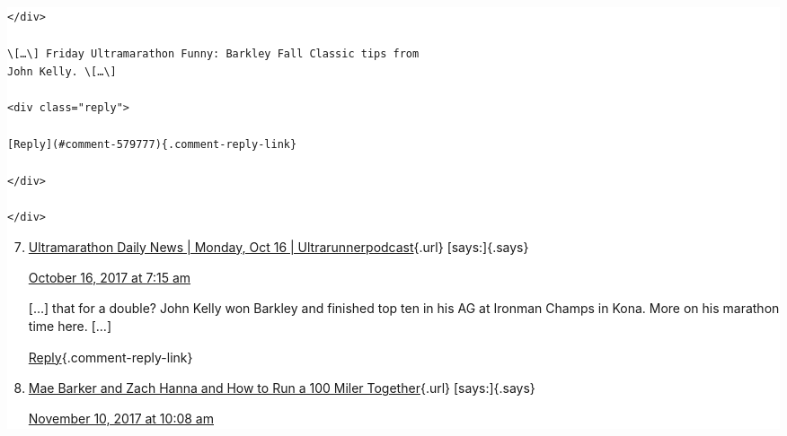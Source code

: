     </div>

    \[…\] Friday Ultramarathon Funny: Barkley Fall Classic tips from
    John Kelly. \[…\]

    <div class="reply">

    [Reply](#comment-579777){.comment-reply-link}

    </div>

    </div>

7.  <div id="comment-580288">

    </div>

    <div id="div-comment-580288" class="comment-body">

    <div class="comment-author vcard">

    [Ultramarathon Daily News | Monday, Oct 16 |
    Ultrarunnerpodcast](https://ultrarunnerpodcast.com/ultramarathon-daily-news-monday-oct-16/){.url}
    [says:]{.says}

    </div>

    <div class="comment-meta commentmetadata">

    [October 16, 2017 at 7:15
    am](https://ultrarunnerpodcast.com/john-kelly-interview-barkley-finisher-15/#comment-580288)

    </div>

    \[…\] that for a double? John Kelly won Barkley and finished top ten
    in his AG at Ironman Champs in Kona. More on his marathon time here.
    \[…\]

    <div class="reply">

    [Reply](#comment-580288){.comment-reply-link}

    </div>

    </div>

8.  <div id="comment-580844">

    </div>

    <div id="div-comment-580844" class="comment-body">

    <div class="comment-author vcard">

    [Mae Barker and Zach Hanna and How to Run a 100 Miler
    Together](https://ultrarunnerpodcast.com/mae-barker-zach-hanna-run-100-miler-together/){.url}
    [says:]{.says}

    </div>

    <div class="comment-meta commentmetadata">

    [November 10, 2017 at 10:08
    am](https://ultrarunnerpodcast.com/john-kelly-interview-barkley-finisher-15/#comment-580844)

